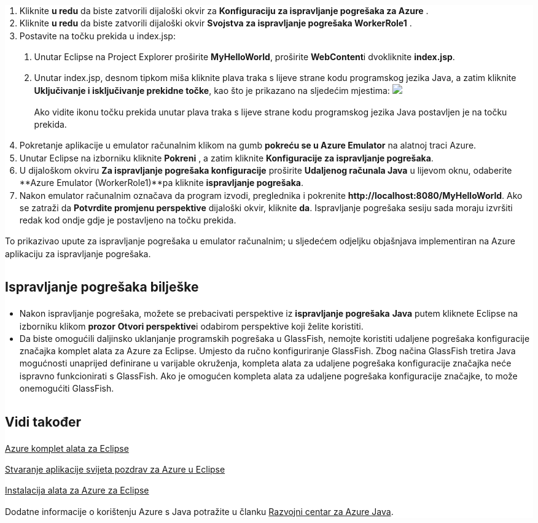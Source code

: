1. Kliknite **u redu** da biste zatvorili dijaloški okvir za **Konfiguraciju za ispravljanje pogrešaka za Azure** .
1. Kliknite **u redu** da biste zatvorili dijaloški okvir **Svojstva za ispravljanje pogrešaka WorkerRole1** .
1. Postavite na točku prekida u index.jsp:
    1. Unutar Eclipse na Project Explorer proširite **MyHelloWorld**, proširite **WebContent**i dvokliknite **index.jsp**.
    1. Unutar index.jsp, desnom tipkom miša kliknite plava traka s lijeve strane kodu programskog jezika Java, a zatim kliknite **Uključivanje i isključivanje prekidne točke**, kao što je prikazano na sljedećim mjestima: ![][ic551537]

       Ako vidite ikonu točku prekida unutar plava traka s lijeve strane kodu programskog jezika Java postavljen je na točku prekida.
1. Pokretanje aplikacije u emulator računalnim klikom na gumb **pokreću se u Azure Emulator** na alatnoj traci Azure.
1. Unutar Eclipse na izborniku kliknite **Pokreni** , a zatim kliknite **Konfiguracije za ispravljanje pogrešaka**.
1. U dijaloškom okviru **Za ispravljanje pogrešaka konfiguracije** proširite **Udaljenog računala Java** u lijevom oknu, odaberite **Azure Emulator (WorkerRole1)**pa kliknite **ispravljanje pogrešaka**.
1. Nakon emulator računalnim označava da program izvodi, preglednika i pokrenite **http://localhost:8080/MyHelloWorld**.
    Ako se zatraži da **Potvrdite promjenu perspektive** dijaloški okvir, kliknite **da**.
    Ispravljanje pogrešaka sesiju sada moraju izvršiti redak kod ondje gdje je postavljeno na točku prekida.

To prikazivao upute za ispravljanje pogrešaka u emulator računalnim; u sljedećem odjeljku objašnjava implementiran na Azure aplikaciju za ispravljanje pogrešaka.

## <a name="debugging-notes"></a>Ispravljanje pogrešaka bilješke ##

* Nakon ispravljanje pogrešaka, možete se prebacivati perspektive iz **ispravljanje pogrešaka** **Java** putem kliknete Eclipse na izborniku klikom **prozor** **Otvori perspektive**i odabirom perspektive koji želite koristiti.
* Da biste omogućili daljinsko uklanjanje programskih pogrešaka u GlassFish, nemojte koristiti udaljene pogrešaka konfiguracije značajka komplet alata za Azure za Eclipse. Umjesto da ručno konfiguriranje GlassFish. Zbog načina GlassFish tretira Java mogućnosti unaprijed definirane u varijable okruženja, kompleta alata za udaljene pogrešaka konfiguracije značajka neće ispravno funkcionirati s GlassFish. Ako je omogućen kompleta alata za udaljene pogrešaka konfiguracije značajke, to može onemogućiti GlassFish.

## <a name="see-also"></a>Vidi također ##

[Azure komplet alata za Eclipse][]

[Stvaranje aplikacije svijeta pozdrav za Azure u Eclipse][]

[Instalacija alata za Azure za Eclipse][] 

Dodatne informacije o korištenju Azure s Java potražite u članku [Razvojni centar za Azure Java][].




[Razvojni centar za Azure Java]: http://go.microsoft.com/fwlink/?LinkID=699547
[Portal za upravljanje Azure]: http://go.microsoft.com/fwlink/?LinkID=512959
[Azure komplet alata za Eclipse]: http://go.microsoft.com/fwlink/?LinkID=699529
[Stvaranje aplikacije svijeta pozdrav za Azure u Eclipse]: http://go.microsoft.com/fwlink/?LinkID=699533
[Instalacija alata za Azure za Eclipse]: http://go.microsoft.com/fwlink/?LinkId=699546
[Pomoću biblioteke izvođenje servisa Azure u JSP]: http://go.microsoft.com/fwlink/?LinkID=699551
[ic719504]: ./media/azure-toolkit-for-eclipse-debugging-azure-applications/ic719504.png
[ic551537]: ./media/azure-toolkit-for-eclipse-debugging-azure-applications/ic551537.png